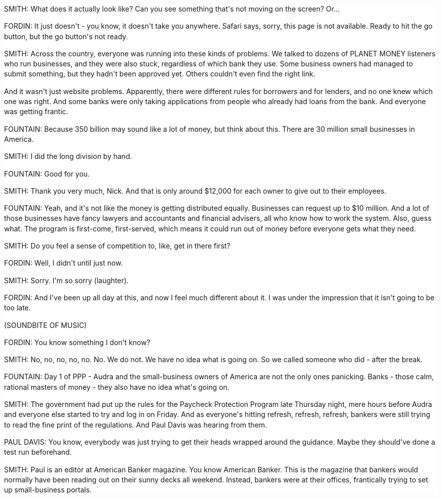 SMITH: What does it actually look like? Can you see something that's not moving on the screen? Or...

FORDIN: It just doesn't - you know, it doesn't take you anywhere. Safari says, sorry, this page is not available. Ready to hit the go button, but the go button's not ready.

SMITH: Across the country, everyone was running into these kinds of problems. We talked to dozens of PLANET MONEY listeners who run businesses, and they were also stuck, regardless of which bank they use. Some business owners had managed to submit something, but they hadn't been approved yet. Others couldn't even find the right link.

And it wasn't just website problems. Apparently, there were different rules for borrowers and for lenders, and no one knew which one was right. And some banks were only taking applications from people who already had loans from the bank. And everyone was getting frantic.

FOUNTAIN: Because 350 billion may sound like a lot of money, but think about this. There are 30 million small businesses in America.

SMITH: I did the long division by hand.

FOUNTAIN: Good for you.

SMITH: Thank you very much, Nick. And that is only around $12,000 for each owner to give out to their employees.

FOUNTAIN: Yeah, and it's not like the money is getting distributed equally. Businesses can request up to $10 million. And a lot of those businesses have fancy lawyers and accountants and financial advisers, all who know how to work the system. Also, guess what. The program is first-come, first-served, which means it could run out of money before everyone gets what they need.

SMITH: Do you feel a sense of competition to, like, get in there first?

FORDIN: Well, I didn't until just now.

SMITH: Sorry. I'm so sorry (laughter).

FORDIN: And I've been up all day at this, and now I feel much different about it. I was under the impression that it isn't going to be too late.

(SOUNDBITE OF MUSIC)

FORDIN: You know something I don't know?

SMITH: No, no, no, no, no. No. We do not. We have no idea what is going on. So we called someone who did - after the break.

FOUNTAIN: Day 1 of PPP - Audra and the small-business owners of America are not the only ones panicking. Banks - those calm, rational masters of money - they also have no idea what's going on.

SMITH: The government had put up the rules for the Paycheck Protection Program late Thursday night, mere hours before Audra and everyone else started to try and log in on Friday. And as everyone's hitting refresh, refresh, refresh, bankers were still trying to read the fine print of the regulations. And Paul Davis was hearing from them.

PAUL DAVIS: You know, everybody was just trying to get their heads wrapped around the guidance. Maybe they should've done a test run beforehand.

SMITH: Paul is an editor at American Banker magazine. You know American Banker. This is the magazine that bankers would normally have been reading out on their sunny decks all weekend. Instead, bankers were at their offices, frantically trying to set up small-business portals.
